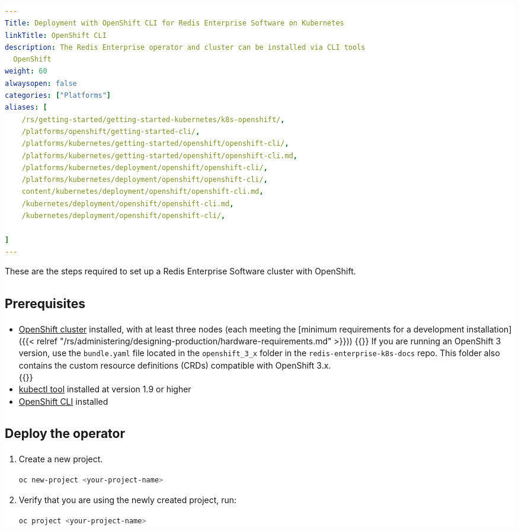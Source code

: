 ```yaml
---
Title: Deployment with OpenShift CLI for Redis Enterprise Software on Kubernetes
linkTitle: OpenShift CLI
description: The Redis Enterprise operator and cluster can be installed via CLI tools
  OpenShift
weight: 60
alwaysopen: false
categories: ["Platforms"]
aliases: [
    /rs/getting-started/getting-started-kubernetes/k8s-openshift/, 
    /platforms/openshift/getting-started-cli/,
    /platforms/kubernetes/getting-started/openshift/openshift-cli/,
    /platforms/kubernetes/getting-started/openshift/openshift-cli.md,
    /platforms/kubernetes/deployment/openshift/openshift-cli/,
    /platforms/kubernetes/deployment/openshift/openshift-cli/,
    content/kubernetes/deployment/openshift/openshift-cli.md,
    /kubernetes/deployment/openshift/openshift-cli.md,
    /kubernetes/deployment/openshift/openshift-cli/,

]
---
```

These are the steps required to set up a Redis Enterprise Software
cluster with OpenShift.

## Prerequisites

- [OpenShift cluster](https://docs.openshift.com/container-platform/4.8/installing/index.html) installed, with at least three nodes (each meeting the [minimum requirements for a development installation]({{< relref "/rs/administering/designing-production/hardware-requirements.md" >}}))
  {{<note>}}
If you are running an OpenShift 3 version, use the `bundle.yaml` file located in the `openshift_3_x` folder in the `redis-enterprise-k8s-docs` repo. This folder also contains the custom resource definitions (CRDs) compatible with OpenShift 3.x.  
  {{</note>}}
- [kubectl tool](https://kubernetes.io/docs/tasks/tools/install-kubectl/)  installed at version 1.9 or higher
- [OpenShift CLI](https://docs.openshift.com/container-platform/4.8/cli_reference/openshift_cli/getting-started-cli.html) installed

## Deploy the operator

1. Create a new project.

    ```bash
    oc new-project <your-project-name> 
    ```

1. Verify that you are using the newly created project, run:

    ```bash
    oc project <your-project-name>
    ```
